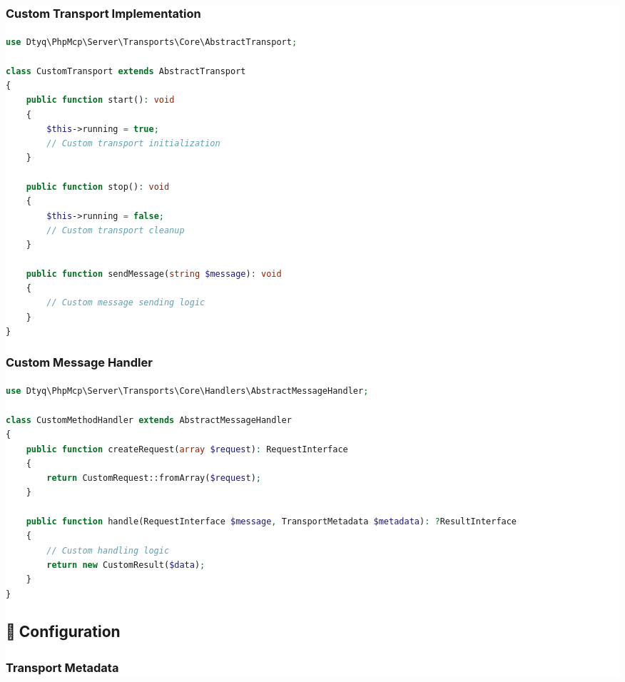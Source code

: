 ### Custom Transport Implementation

```php
use Dtyq\PhpMcp\Server\Transports\Core\AbstractTransport;

class CustomTransport extends AbstractTransport
{
    public function start(): void
    {
        $this->running = true;
        // Custom transport initialization
    }

    public function stop(): void
    {
        $this->running = false;
        // Custom transport cleanup
    }

    public function sendMessage(string $message): void
    {
        // Custom message sending logic
    }
}
```

### Custom Message Handler

```php
use Dtyq\PhpMcp\Server\Transports\Core\Handlers\AbstractMessageHandler;

class CustomMethodHandler extends AbstractMessageHandler
{
    public function createRequest(array $request): RequestInterface
    {
        return CustomRequest::fromArray($request);
    }

    public function handle(RequestInterface $message, TransportMetadata $metadata): ?ResultInterface
    {
        // Custom handling logic
        return new CustomResult($data);
    }
}
```

## 🔧 Configuration

### Transport Metadata

